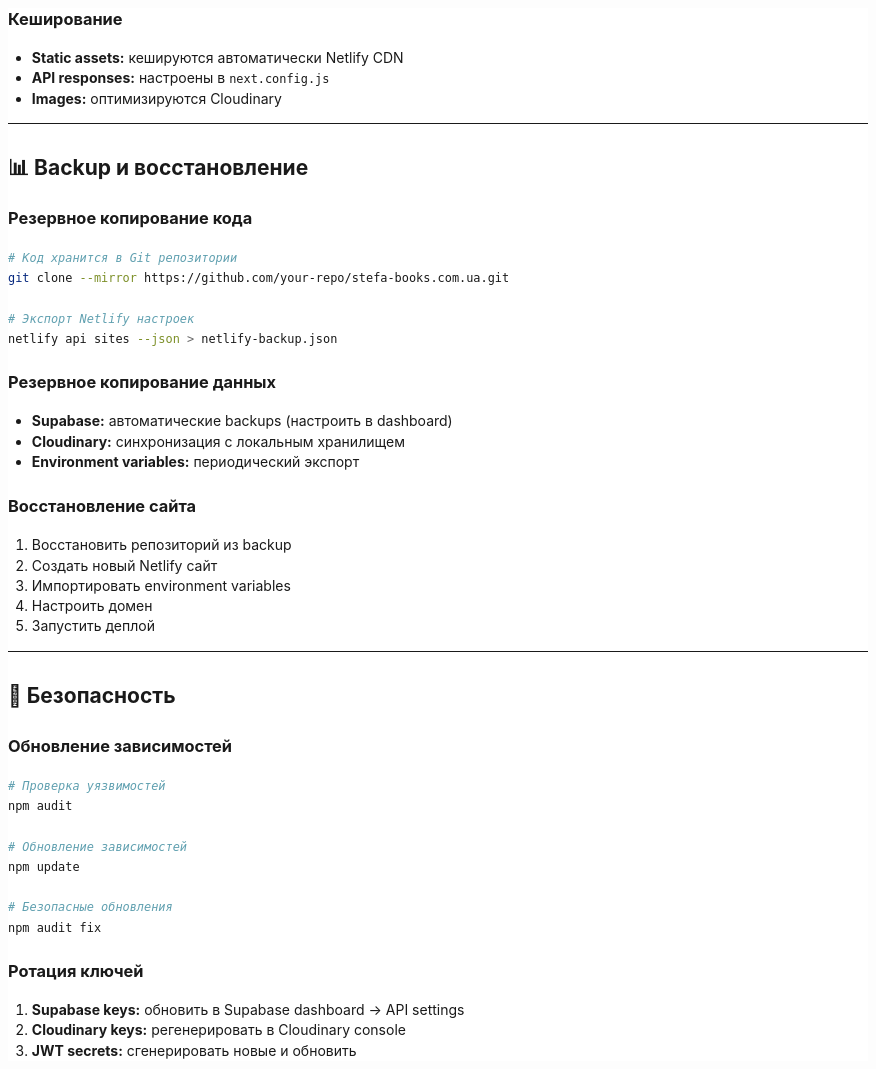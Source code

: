 ### Кеширование
- **Static assets:** кешируются автоматически Netlify CDN
- **API responses:** настроены в `next.config.js`
- **Images:** оптимизируются Cloudinary

---

## 📊 Backup и восстановление

### Резервное копирование кода
```bash
# Код хранится в Git репозитории
git clone --mirror https://github.com/your-repo/stefa-books.com.ua.git

# Экспорт Netlify настроек
netlify api sites --json > netlify-backup.json
```

### Резервное копирование данных
- **Supabase:** автоматические backups (настроить в dashboard)
- **Cloudinary:** синхронизация с локальным хранилищем
- **Environment variables:** периодический экспорт

### Восстановление сайта
1. Восстановить репозиторий из backup
2. Создать новый Netlify сайт
3. Импортировать environment variables
4. Настроить домен
5. Запустить деплой

---

## 🔐 Безопасность

### Обновление зависимостей
```bash
# Проверка уязвимостей
npm audit

# Обновление зависимостей
npm update

# Безопасные обновления
npm audit fix
```

### Ротация ключей
1. **Supabase keys:** обновить в Supabase dashboard → API settings
2. **Cloudinary keys:** регенерировать в Cloudinary console
3. **JWT secrets:** сгенерировать новые и обновить
